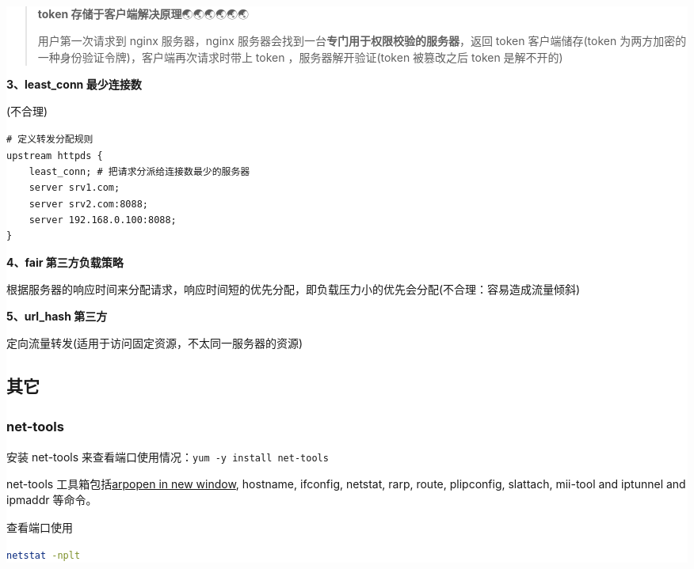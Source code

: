 > **token 存储于客户端解决原理**🌏🌏🌏🌏🌏🌏
>
> 用户第一次请求到 nginx 服务器，nginx 服务器会找到一台**专门用于权限校验的服务器**，返回 token 客户端储存(token 为两方加密的一种身份验证令牌)，客户端再次请求时带上 token ，服务器解开验证(token 被篡改之后 token 是解不开的)

**3、least_conn 最少连接数**

(不合理)

```
# 定义转发分配规则
upstream httpds {
	least_conn; # 把请求分派给连接数最少的服务器
	server srv1.com;
	server srv2.com:8088;
	server 192.168.0.100:8088;
}
```

**4、fair 第三方负载策略**

根据服务器的响应时间来分配请求，响应时间短的优先分配，即负载压力小的优先会分配(不合理：容易造成流量倾斜)

**5、url_hash 第三方**

定向流量转发(适用于访问固定资源，不太同一服务器的资源)

## 其它

### net-tools

安装 net-tools 来查看端口使用情况：`yum -y install net-tools`

net-tools 工具箱包括[arpopen in new window](https://so.csdn.net/so/search?q=arp&spm=1001.2101.3001.7020), hostname, ifconfig, netstat, rarp, route, plipconfig, slattach, mii-tool and iptunnel and ipmaddr 等命令。

查看端口使用

```bash
netstat -nplt
```
